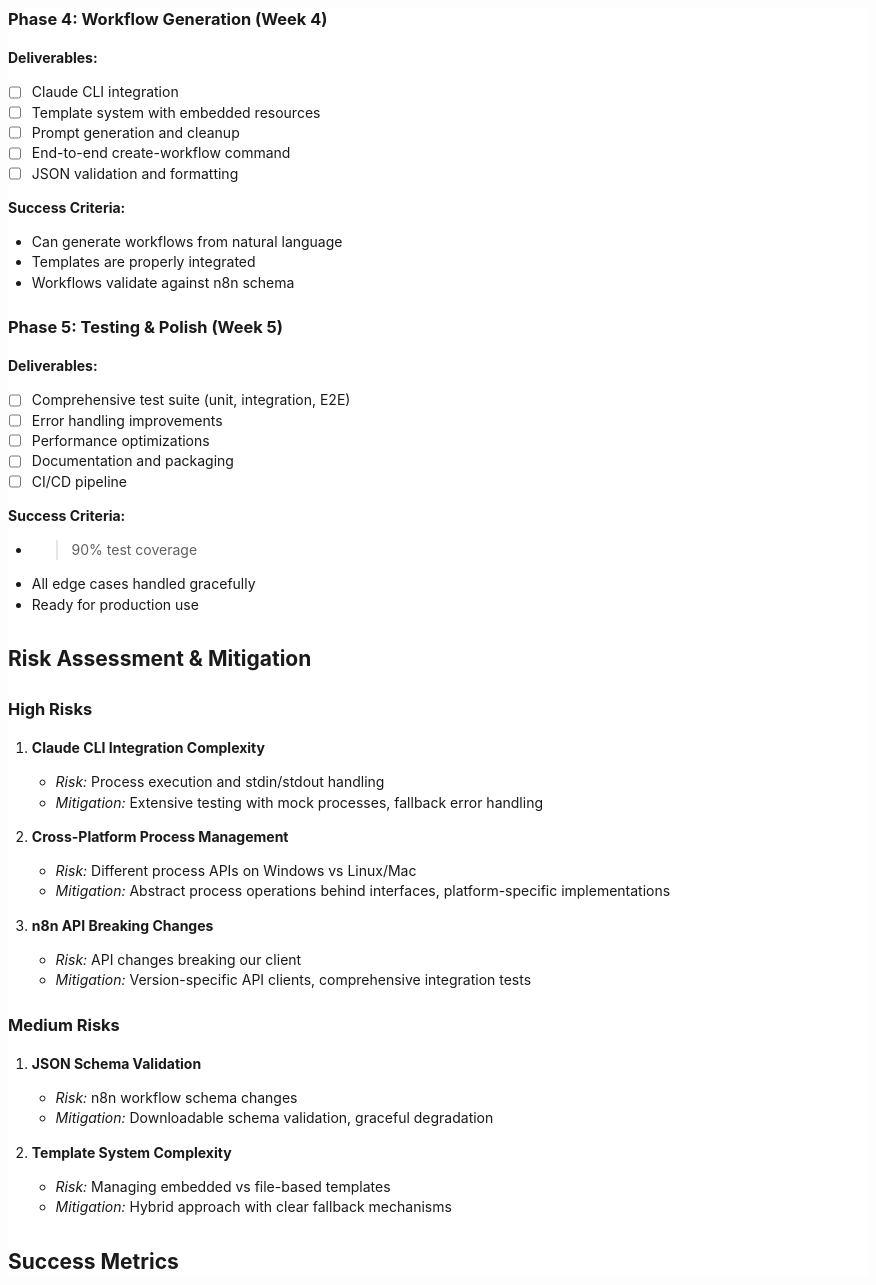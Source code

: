 ### Phase 4: Workflow Generation (Week 4)
**Deliverables:**
- [ ] Claude CLI integration
- [ ] Template system with embedded resources
- [ ] Prompt generation and cleanup
- [ ] End-to-end create-workflow command
- [ ] JSON validation and formatting

**Success Criteria:**
- Can generate workflows from natural language
- Templates are properly integrated
- Workflows validate against n8n schema

### Phase 5: Testing & Polish (Week 5)
**Deliverables:**
- [ ] Comprehensive test suite (unit, integration, E2E)
- [ ] Error handling improvements
- [ ] Performance optimizations
- [ ] Documentation and packaging
- [ ] CI/CD pipeline

**Success Criteria:**
- >90% test coverage
- All edge cases handled gracefully
- Ready for production use

## Risk Assessment & Mitigation

### High Risks
1. **Claude CLI Integration Complexity**
   - *Risk:* Process execution and stdin/stdout handling
   - *Mitigation:* Extensive testing with mock processes, fallback error handling

2. **Cross-Platform Process Management**
   - *Risk:* Different process APIs on Windows vs Linux/Mac
   - *Mitigation:* Abstract process operations behind interfaces, platform-specific implementations

3. **n8n API Breaking Changes**
   - *Risk:* API changes breaking our client
   - *Mitigation:* Version-specific API clients, comprehensive integration tests

### Medium Risks
1. **JSON Schema Validation**
   - *Risk:* n8n workflow schema changes
   - *Mitigation:* Downloadable schema validation, graceful degradation

2. **Template System Complexity**
   - *Risk:* Managing embedded vs file-based templates
   - *Mitigation:* Hybrid approach with clear fallback mechanisms

## Success Metrics
